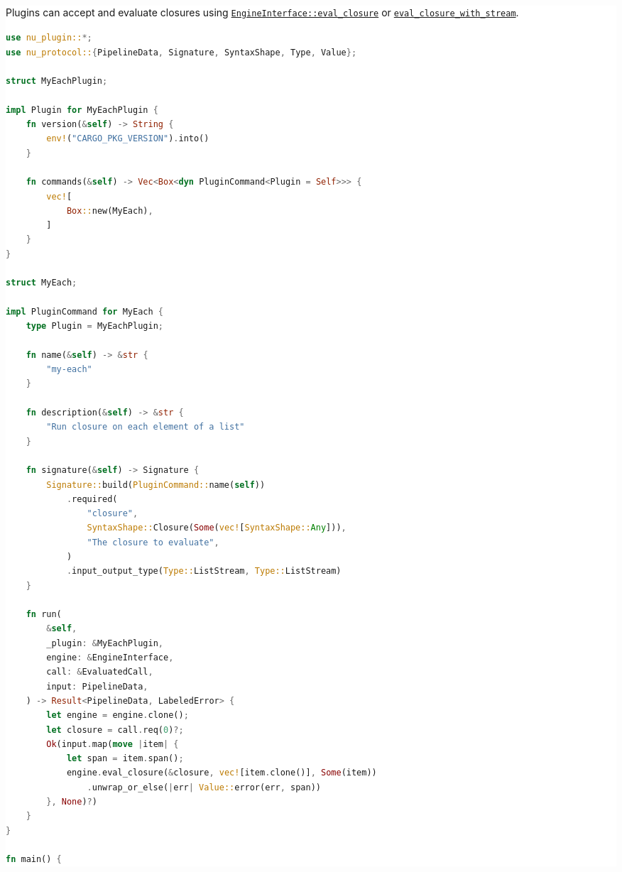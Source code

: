 Plugins can accept and evaluate closures using [`EngineInterface::eval_closure`](https://docs.rs/nu-plugin/latest/nu_plugin/struct.EngineInterface.html#method.eval_closure) or [`eval_closure_with_stream`](https://docs.rs/nu-plugin/latest/nu_plugin/struct.EngineInterface.html#method.eval_closure_with_stream).

```rust
use nu_plugin::*;
use nu_protocol::{PipelineData, Signature, SyntaxShape, Type, Value};

struct MyEachPlugin;

impl Plugin for MyEachPlugin {
    fn version(&self) -> String {
        env!("CARGO_PKG_VERSION").into()
    }

    fn commands(&self) -> Vec<Box<dyn PluginCommand<Plugin = Self>>> {
        vec![
            Box::new(MyEach),
        ]
    }
}

struct MyEach;

impl PluginCommand for MyEach {
    type Plugin = MyEachPlugin;

    fn name(&self) -> &str {
        "my-each"
    }

    fn description(&self) -> &str {
        "Run closure on each element of a list"
    }

    fn signature(&self) -> Signature {
        Signature::build(PluginCommand::name(self))
            .required(
                "closure",
                SyntaxShape::Closure(Some(vec![SyntaxShape::Any])),
                "The closure to evaluate",
            )
            .input_output_type(Type::ListStream, Type::ListStream)
    }

    fn run(
        &self,
        _plugin: &MyEachPlugin,
        engine: &EngineInterface,
        call: &EvaluatedCall,
        input: PipelineData,
    ) -> Result<PipelineData, LabeledError> {
        let engine = engine.clone();
        let closure = call.req(0)?;
        Ok(input.map(move |item| {
            let span = item.span();
            engine.eval_closure(&closure, vec![item.clone()], Some(item))
                .unwrap_or_else(|err| Value::error(err, span))
        }, None)?)
    }
}

fn main() {
```